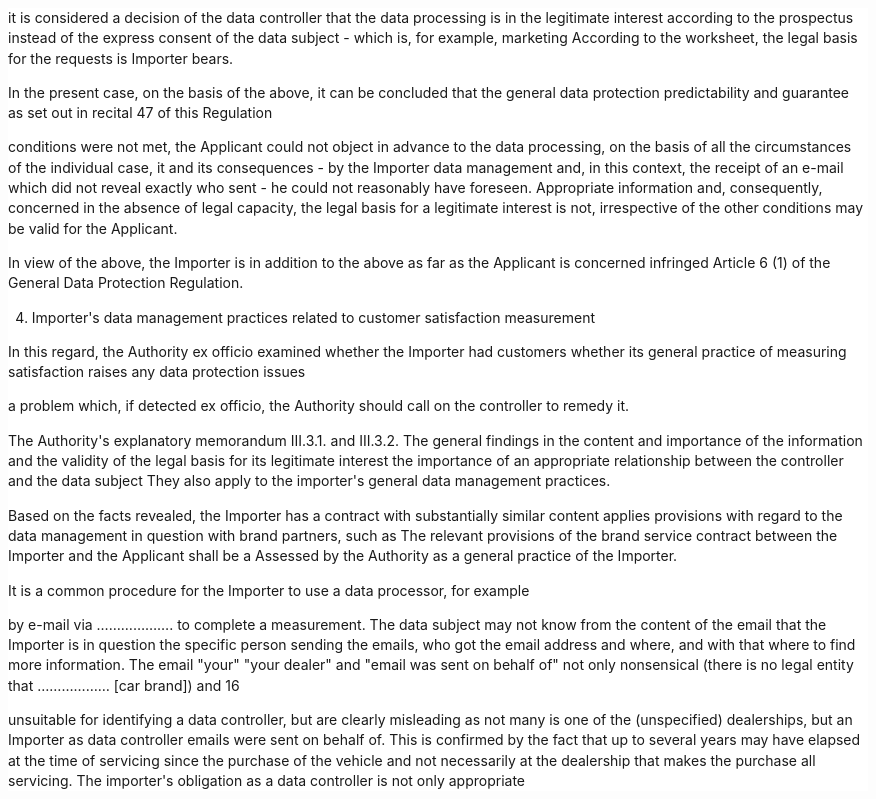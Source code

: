 it is considered a decision of the data controller that the data processing is in the legitimate interest according to the prospectus
instead of the express consent of the data subject - which is, for example, marketing
According to the worksheet, the legal basis for the requests is
Importer bears.

In the present case, on the basis of the above, it can be concluded that the general data protection
predictability and guarantee as set out in recital 47 of this Regulation

conditions were not met, the Applicant could not object in advance to the data processing,
on the basis of all the circumstances of the individual case, it and its consequences - by the Importer
data management and, in this context, the receipt of an e-mail which did not reveal exactly who
sent - he could not reasonably have foreseen. Appropriate information and, consequently, concerned
in the absence of legal capacity, the legal basis for a legitimate interest is not, irrespective of the other conditions
may be valid for the Applicant.

In view of the above, the Importer is in addition to the above as far as the Applicant is concerned
infringed Article 6 (1) of the General Data Protection Regulation.

4. Importer's data management practices related to customer satisfaction measurement

In this regard, the Authority ex officio examined whether the Importer had customers
whether its general practice of measuring satisfaction raises any data protection issues

a problem which, if detected ex officio, the Authority should call on the controller
to remedy it.

The Authority's explanatory memorandum III.3.1. and III.3.2. The general findings in
the content and importance of the information and the validity of the legal basis for its legitimate interest
the importance of an appropriate relationship between the controller and the data subject
They also apply to the importer's general data management practices.

Based on the facts revealed, the Importer has a contract with substantially similar content
applies provisions with regard to the data management in question with brand partners, such as
The relevant provisions of the brand service contract between the Importer and the Applicant shall be a
Assessed by the Authority as a general practice of the Importer.

It is a common procedure for the Importer to use a data processor, for example

by e-mail via ……………….
to complete a measurement. The data subject may not know from the content of the email that the Importer is in question
the specific person sending the emails, who got the email address and where, and with that
where to find more information. The email "your"
"your dealer" and "email was sent on behalf of"
not only nonsensical (there is no legal entity that ……………… \[car brand\]) and 16

unsuitable for identifying a data controller, but are clearly misleading as not many
is one of the (unspecified) dealerships, but an Importer as data controller
emails were sent on behalf of. This is confirmed by the fact that up to several years may have elapsed at the time of servicing
since the purchase of the vehicle and not necessarily at the dealership that makes the purchase
all servicing. The importer's obligation as a data controller is not only appropriate

